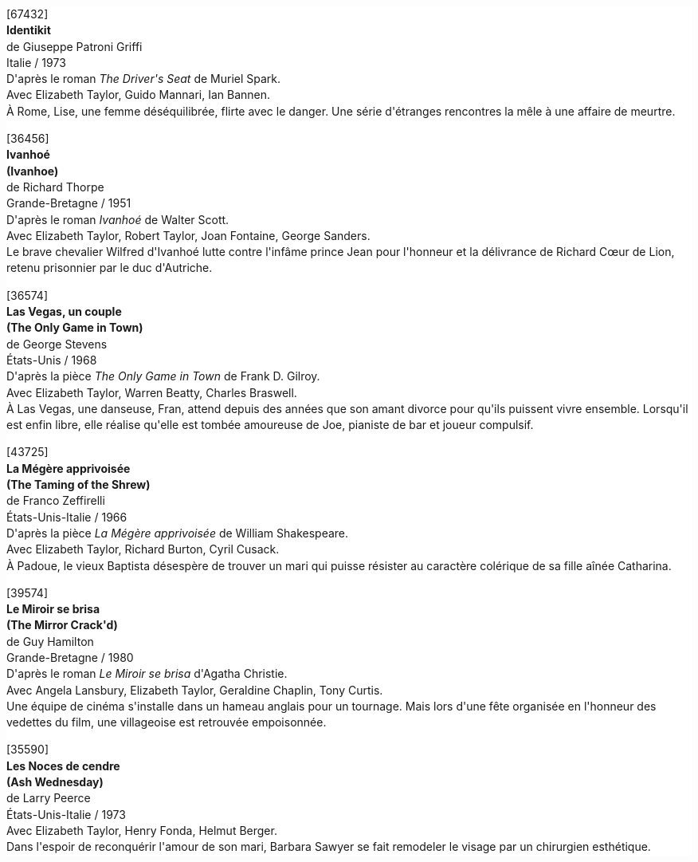 [67432]  
**Identikit**  
de Giuseppe Patroni Griffi  
Italie / 1973  
D'après le roman _The Driver's Seat_ de Muriel Spark.  
Avec Elizabeth Taylor, Guido Mannari, Ian Bannen.  
À Rome, Lise, une femme déséquilibrée, flirte avec le danger. Une série d'étranges rencontres la mêle à une affaire de meurtre.

[36456]  
**Ivanhoé**  
**(Ivanhoe)**  
de Richard Thorpe  
Grande-Bretagne / 1951  
D'après le roman _Ivanhoé_ de Walter Scott.  
Avec Elizabeth Taylor, Robert Taylor, Joan Fontaine, George Sanders.  
Le brave chevalier Wilfred d'Ivanhoé lutte contre l'infâme prince Jean pour l'honneur et la délivrance de Richard Cœur de Lion, retenu prisonnier par le duc d'Autriche.

[36574]  
**Las Vegas, un couple**  
**(The Only Game in Town)**  
de George Stevens  
États-Unis / 1968  
D'après la pièce _The Only Game in Town_ de Frank D. Gilroy.  
Avec Elizabeth Taylor, Warren Beatty, Charles Braswell.  
À Las Vegas, une danseuse, Fran, attend depuis des années que son amant divorce pour qu'ils puissent vivre ensemble. Lorsqu'il est enfin libre, elle réalise qu'elle est tombée amoureuse de Joe, pianiste de bar et joueur compulsif.

[43725]  
**La Mégère apprivoisée**  
**(The Taming of the Shrew)**  
de Franco Zeffirelli  
États-Unis-Italie / 1966  
D'après la pièce _La Mégère apprivoisée_ de William Shakespeare.  
Avec Elizabeth Taylor, Richard Burton, Cyril Cusack.  
À Padoue, le vieux Baptista désespère de trouver un mari qui puisse résister au caractère colérique de sa fille aînée Catharina.

[39574]  
**Le Miroir se brisa**  
**(The Mirror Crack'd)**  
de Guy Hamilton  
Grande-Bretagne / 1980  
D'après le roman _Le Miroir se brisa_ d'Agatha Christie.  
Avec Angela Lansbury, Elizabeth Taylor, Geraldine Chaplin, Tony Curtis.  
Une équipe de cinéma s'installe dans un hameau anglais pour un tournage. Mais lors d'une fête organisée en l'honneur des vedettes du film, une villageoise est retrouvée empoisonnée.

[35590]  
**Les Noces de cendre**  
**(Ash Wednesday)**  
de Larry Peerce  
États-Unis-Italie / 1973  
Avec Elizabeth Taylor, Henry Fonda, Helmut Berger.  
Dans l'espoir de reconquérir l'amour de son mari, Barbara Sawyer se fait remodeler le visage par un chirurgien esthétique.
